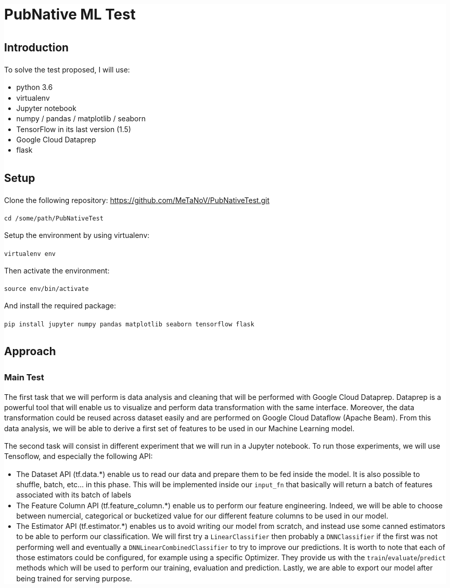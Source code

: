 # PubNative ML Test

## Introduction

To solve the test proposed, I will use:
- python 3.6
- virtualenv
- Jupyter notebook
- numpy / pandas / matplotlib / seaborn
- TensorFlow in its last version (1.5)
- Google Cloud Dataprep
- flask

## Setup

Clone the following repository: https://github.com/MeTaNoV/PubNativeTest.git

```
cd /some/path/PubNativeTest
``` 

Setup the environment by using virtualenv:

```
virtualenv env
```

Then activate the environment:

```
source env/bin/activate
```

And install the required package:

```
pip install jupyter numpy pandas matplotlib seaborn tensorflow flask
```

## Approach

### Main Test

The first task that we will perform is data analysis and cleaning that will be performed with Google Cloud Dataprep. Dataprep is a powerful tool that will enable us to visualize and perform data transformation with the same interface. Moreover, the data transformation could be reused across dataset easily and are performed on Google Cloud Dataflow (Apache Beam). From this data analysis, we will be able to derive a first set of features to be used in our Machine Learning model.

The second task will consist in different experiment that we will run in a Jupyter notebook. To run those experiments, we will use Tensoflow, and especially the following API:
- The Dataset API (tf.data.*) enable us to read our data and prepare them to be fed inside the model. It is also possible to shuffle, batch, etc... in this phase. This will be implemented inside our `input_fn` that basically will return a batch of features associated with its batch of labels
- The Feature Column API (tf.feature_column.*) enable us to perform our feature engineering. Indeed, we will be able to choose between numercial, categorical or bucketized value for our different feature columns to be used in our model.
- The Estimator API (tf.estimator.*) enables us to avoid writing our model from scratch, and instead use some canned estimators to be able to perform our classification. We will first try a `LinearClassifier` then probably a `DNNClassifier` if the first was not performing well and eventually a `DNNLinearCombinedClassifier` to try to improve our predictions. It is worth to note that each of those estimators could be configured, for example using a specific Optimizer. They provide us with the `train`/`evaluate`/`predict` methods which will be used to perform our training, evaluation and prediction. Lastly, we are able to export our model after being trained for serving purpose.
